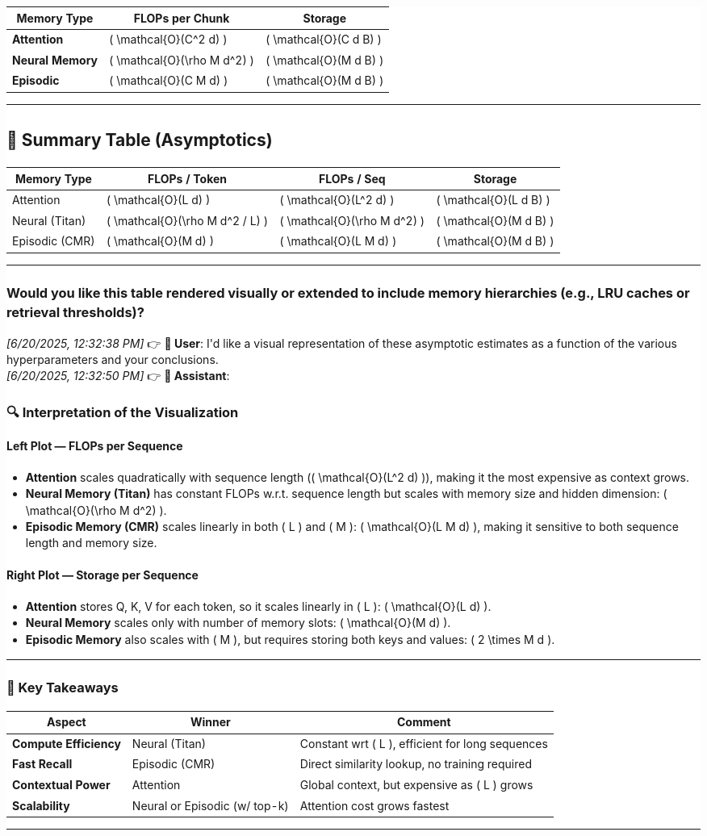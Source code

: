 | Memory Type      | FLOPs per Chunk            | Storage                |
|------------------|----------------------------|------------------------|
| **Attention**     | \( \mathcal{O}(C^2 d) \)         | \( \mathcal{O}(C d B) \) |
| **Neural Memory** | \( \mathcal{O}(\rho M d^2) \)    | \( \mathcal{O}(M d B) \) |
| **Episodic**      | \( \mathcal{O}(C M d) \)         | \( \mathcal{O}(M d B) \) |

---

## 🔁 Summary Table (Asymptotics)

| Memory Type        | **FLOPs / Token**     | **FLOPs / Seq**        | **Storage**            |
|--------------------|------------------------|--------------------------|--------------------------|
| Attention          | \( \mathcal{O}(L d) \)        | \( \mathcal{O}(L^2 d) \)      | \( \mathcal{O}(L d B) \)     |
| Neural (Titan)     | \( \mathcal{O}(\rho M d^2 / L) \) | \( \mathcal{O}(\rho M d^2) \) | \( \mathcal{O}(M d B) \)     |
| Episodic (CMR)     | \( \mathcal{O}(M d) \)        | \( \mathcal{O}(L M d) \)      | \( \mathcal{O}(M d B) \)     |

---

### Would you like this table rendered visually or extended to include memory hierarchies (e.g., LRU caches or retrieval thresholds)?<br>

<i>[6/20/2025, 12:32:38 PM]</i> 👉 <b>👤 User</b>: I'd like a visual representation of these asymptotic estimates as a function of the various hyperparameters and your conclusions.<br>
<i>[6/20/2025, 12:32:50 PM]</i> 👉 <b>🤖 Assistant</b>: 

### 🔍 Interpretation of the Visualization

#### Left Plot — **FLOPs per Sequence**
- **Attention** scales quadratically with sequence length (\( \mathcal{O}(L^2 d) \)), making it the most expensive as context grows.
- **Neural Memory (Titan)** has constant FLOPs w.r.t. sequence length but scales with memory size and hidden dimension: \( \mathcal{O}(\rho M d^2) \).
- **Episodic Memory (CMR)** scales linearly in both \( L \) and \( M \): \( \mathcal{O}(L M d) \), making it sensitive to both sequence length and memory size.

#### Right Plot — **Storage per Sequence**
- **Attention** stores Q, K, V for each token, so it scales linearly in \( L \): \( \mathcal{O}(L d) \).
- **Neural Memory** scales only with number of memory slots: \( \mathcal{O}(M d) \).
- **Episodic Memory** also scales with \( M \), but requires storing both keys and values: \( 2 \times M d \).

---

### 🧠 Key Takeaways

| Aspect                 | Winner                            | Comment |
|------------------------|-----------------------------------|---------|
| **Compute Efficiency** | Neural (Titan)                    | Constant wrt \( L \), efficient for long sequences |
| **Fast Recall**        | Episodic (CMR)                    | Direct similarity lookup, no training required |
| **Contextual Power**   | Attention                         | Global context, but expensive as \( L \) grows |
| **Scalability**        | Neural or Episodic (w/ top-k)     | Attention cost grows fastest |

---